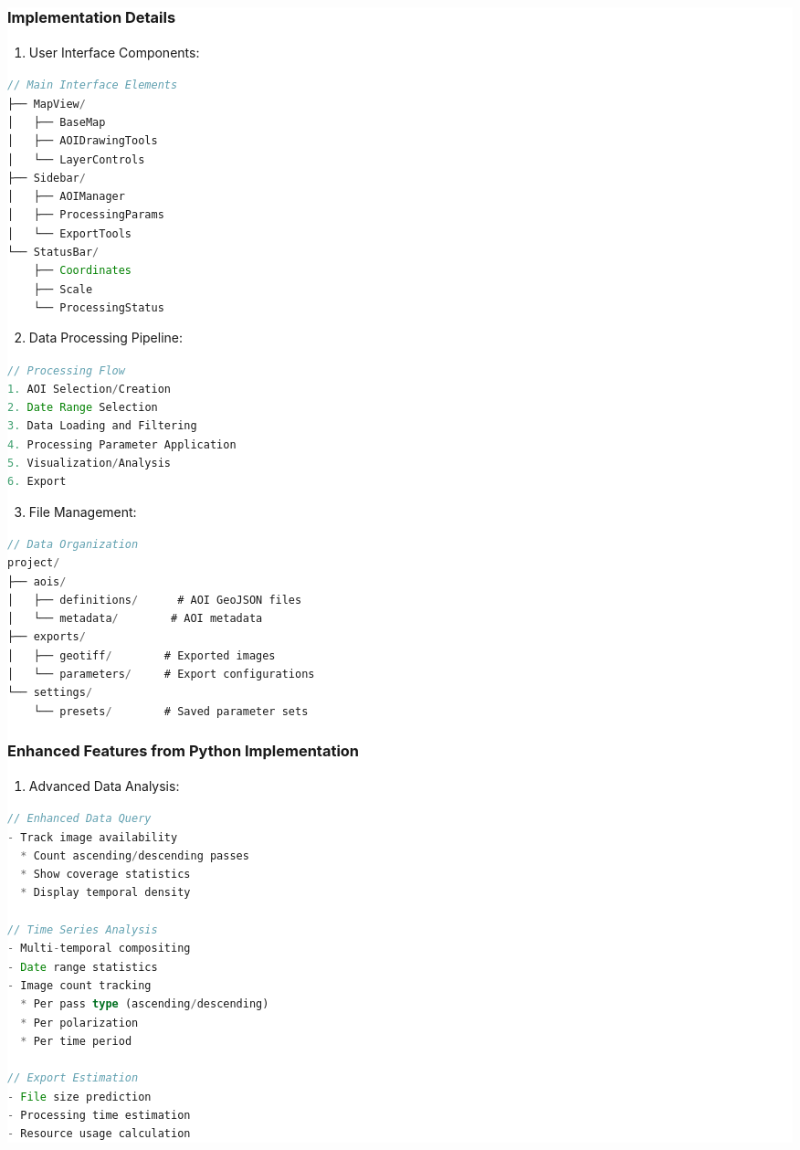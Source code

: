 ### Implementation Details

1. User Interface Components:
```typescript
// Main Interface Elements
├── MapView/
│   ├── BaseMap
│   ├── AOIDrawingTools
│   └── LayerControls
├── Sidebar/
│   ├── AOIManager
│   ├── ProcessingParams
│   └── ExportTools
└── StatusBar/
    ├── Coordinates
    ├── Scale
    └── ProcessingStatus
```

2. Data Processing Pipeline:
```typescript
// Processing Flow
1. AOI Selection/Creation
2. Date Range Selection
3. Data Loading and Filtering
4. Processing Parameter Application
5. Visualization/Analysis
6. Export
```

3. File Management:
```typescript
// Data Organization
project/
├── aois/
│   ├── definitions/      # AOI GeoJSON files
│   └── metadata/        # AOI metadata
├── exports/
│   ├── geotiff/        # Exported images
│   └── parameters/     # Export configurations
└── settings/
    └── presets/        # Saved parameter sets
```

### Enhanced Features from Python Implementation

1. Advanced Data Analysis:
```typescript
// Enhanced Data Query
- Track image availability
  * Count ascending/descending passes
  * Show coverage statistics
  * Display temporal density

// Time Series Analysis
- Multi-temporal compositing
- Date range statistics
- Image count tracking
  * Per pass type (ascending/descending)
  * Per polarization
  * Per time period

// Export Estimation
- File size prediction
- Processing time estimation
- Resource usage calculation
```